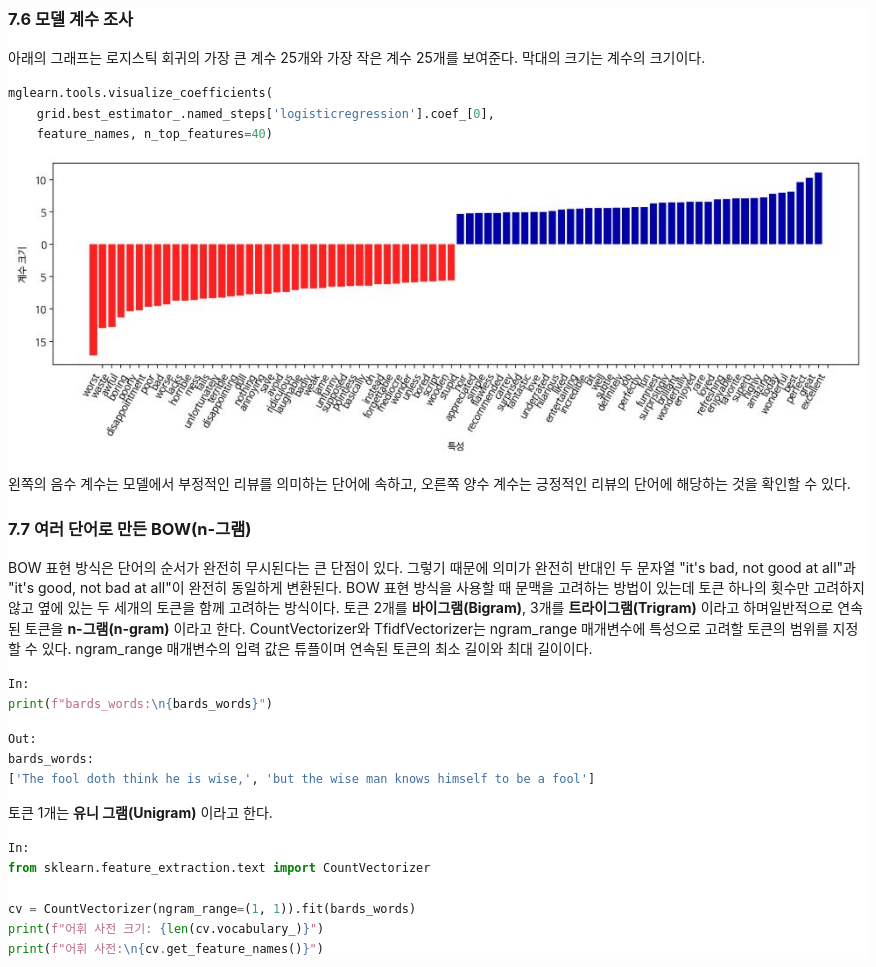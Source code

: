 

### 7.6 모델 계수 조사

아래의 그래프는 로지스틱 회귀의 가장 큰 계수 25개와 가장 작은 계수 25개를 보여준다. 막대의 크기는 계수의 크기이다. 

```python 
mglearn.tools.visualize_coefficients(
    grid.best_estimator_.named_steps['logisticregression'].coef_[0],
    feature_names, n_top_features=40)
```

![](./Figure/7_6_1.JPG)

왼쪽의 음수 계수는 모델에서 부정적인 리뷰를 의미하는 단어에 속하고, 오른쪽 양수 계수는 긍정적인 리뷰의 단어에 해당하는 것을 확인할 수 있다.



### 7.7 여러 단어로 만든 BOW(n-그램)

BOW 표현 방식은 단어의 순서가 완전히 무시된다는 큰 단점이 있다. 그렇기 때문에 의미가 완전히 반대인 두 문자열 "it's bad, not good at all"과 "it's good, not bad at all"이 완전히 동일하게 변환된다. BOW 표현 방식을 사용할 때 문맥을 고려하는 방법이 있는데 토큰 하나의 횟수만 고려하지 않고 옆에 있는 두 세개의 토큰을 함께 고려하는 방식이다.  토큰 2개를 **바이그램(Bigram)**, 3개를 **트라이그램(Trigram)** 이라고 하며일반적으로 연속된 토큰을 **n-그램(n-gram)** 이라고 한다. CountVectorizer와 TfidfVectorizer는 ngram_range 매개변수에 특성으로 고려할 토큰의 범위를 지정할 수 있다. ngram_range 매개변수의 입력 값은 튜플이며 연속된 토큰의 최소 길이와 최대 길이이다.

```python 
In:
print(f"bards_words:\n{bards_words}")
```

```python 
Out:
bards_words:
['The fool doth think he is wise,', 'but the wise man knows himself to be a fool']
```



토큰 1개는 **유니 그램(Unigram)** 이라고 한다.

```python 
In:
from sklearn.feature_extraction.text import CountVectorizer

cv = CountVectorizer(ngram_range=(1, 1)).fit(bards_words)
print(f"어휘 사전 크기: {len(cv.vocabulary_)}")
print(f"어휘 사전:\n{cv.get_feature_names()}")
```


[Naver sentiment movie corpus]: https://github.com/e9t/nsmc/
[KoNLPy 설치 방법]: http://konlpy.org/en/latest/install/
  [Distributed Representations of Words and Phrases and Their Compositionality]: https://goo.gl/V3mTpj
  [Sequence to Sequence Learning with Neural Networks]: https://papers.nips.cc/paper/5346-sequence-to-sequence-learning-with-neural-networks.pdf